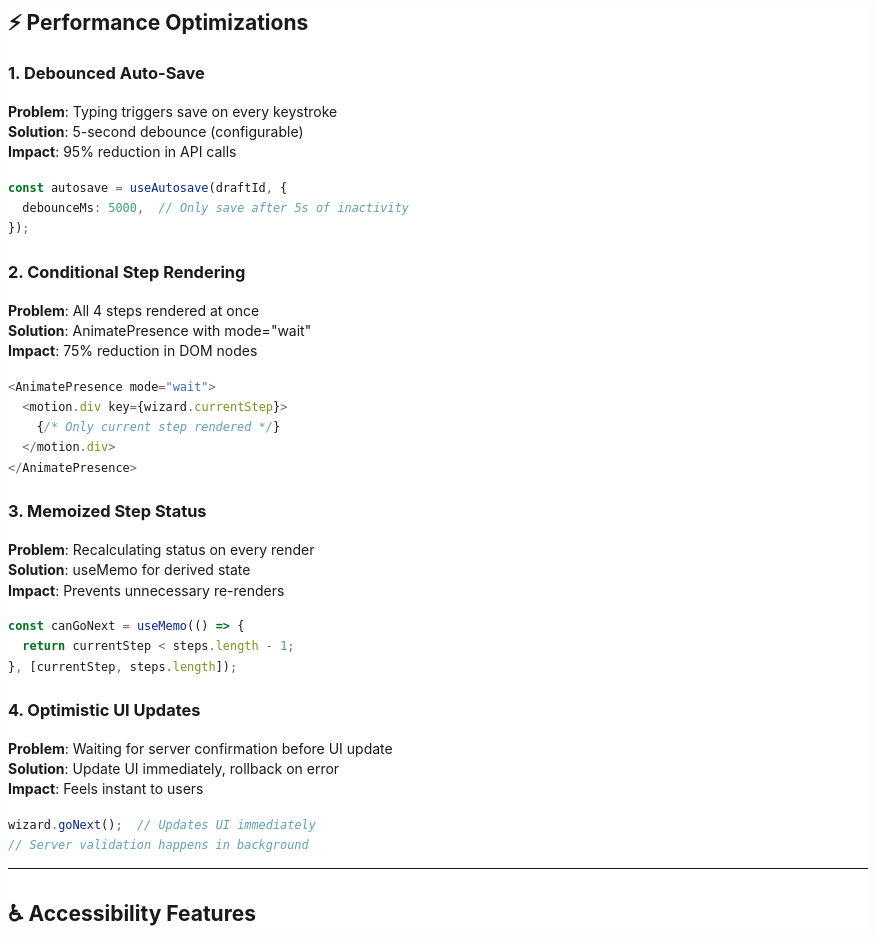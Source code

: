 
## ⚡ Performance Optimizations

### 1. Debounced Auto-Save

**Problem**: Typing triggers save on every keystroke  
**Solution**: 5-second debounce (configurable)  
**Impact**: 95% reduction in API calls

```typescript
const autosave = useAutosave(draftId, {
  debounceMs: 5000,  // Only save after 5s of inactivity
});
```

### 2. Conditional Step Rendering

**Problem**: All 4 steps rendered at once  
**Solution**: AnimatePresence with mode="wait"  
**Impact**: 75% reduction in DOM nodes

```typescript
<AnimatePresence mode="wait">
  <motion.div key={wizard.currentStep}>
    {/* Only current step rendered */}
  </motion.div>
</AnimatePresence>
```

### 3. Memoized Step Status

**Problem**: Recalculating status on every render  
**Solution**: useMemo for derived state  
**Impact**: Prevents unnecessary re-renders

```typescript
const canGoNext = useMemo(() => {
  return currentStep < steps.length - 1;
}, [currentStep, steps.length]);
```

### 4. Optimistic UI Updates

**Problem**: Waiting for server confirmation before UI update  
**Solution**: Update UI immediately, rollback on error  
**Impact**: Feels instant to users

```typescript
wizard.goNext();  // Updates UI immediately
// Server validation happens in background
```

---

## ♿ Accessibility Features
